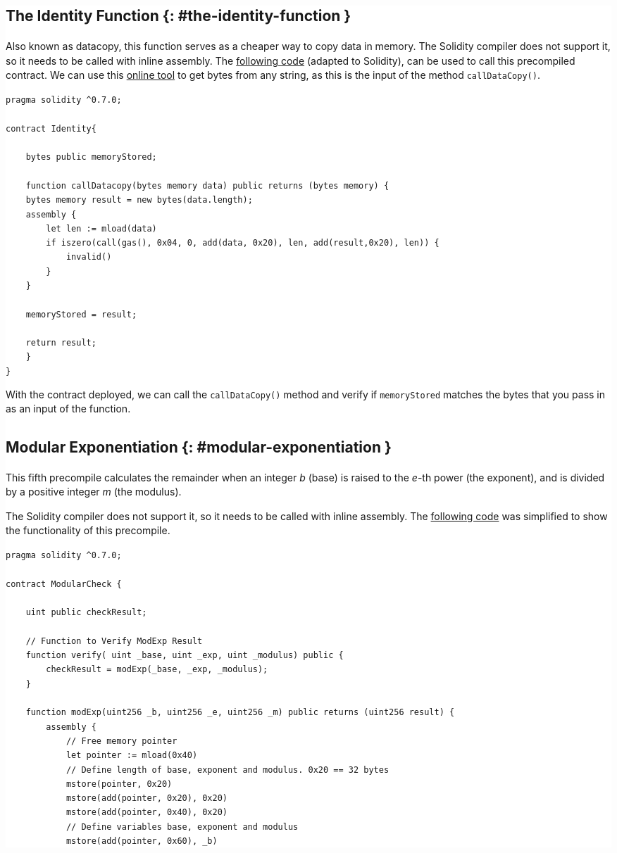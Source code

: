 ## The Identity Function {: #the-identity-function } 

Also known as datacopy, this function serves as a cheaper way to copy data in memory. The Solidity compiler does not support it, so it needs to be called with inline assembly. The [following code](https://docs.klaytn.com/smart-contract/precompiled-contracts#address-0x-04-datacopy-data) (adapted to Solidity), can be used to call this precompiled contract. We can use this [online tool](https://web3-type-converter.onbrn.com/) to get bytes from any string, as this is the input of the method `callDataCopy()`.

```solidity
pragma solidity ^0.7.0;

contract Identity{
    
    bytes public memoryStored;

    function callDatacopy(bytes memory data) public returns (bytes memory) {
    bytes memory result = new bytes(data.length);
    assembly {
        let len := mload(data)
        if iszero(call(gas(), 0x04, 0, add(data, 0x20), len, add(result,0x20), len)) {
            invalid()
        }
    }
    
    memoryStored = result;

    return result;
    }
}
```
With the contract deployed, we can call the `callDataCopy()` method and verify if `memoryStored` matches the bytes that you pass in as an input of the function.

## Modular Exponentiation {: #modular-exponentiation } 

This fifth precompile calculates the remainder when an integer _b_ (base) is raised to the _e_-th power (the exponent), and is divided by a positive integer _m_ (the modulus).

The Solidity compiler does not support it, so it needs to be called with inline assembly. The [following code](https://docs.klaytn.com/smart-contract/precompiled-contracts#address-0x05-bigmodexp-base-exp-mod) was simplified to show the functionality of this precompile. 

```solidity
pragma solidity ^0.7.0;

contract ModularCheck {

    uint public checkResult;

    // Function to Verify ModExp Result
    function verify( uint _base, uint _exp, uint _modulus) public {
        checkResult = modExp(_base, _exp, _modulus);
    }

    function modExp(uint256 _b, uint256 _e, uint256 _m) public returns (uint256 result) {
        assembly {
            // Free memory pointer
            let pointer := mload(0x40)
            // Define length of base, exponent and modulus. 0x20 == 32 bytes
            mstore(pointer, 0x20)
            mstore(add(pointer, 0x20), 0x20)
            mstore(add(pointer, 0x40), 0x20)
            // Define variables base, exponent and modulus
            mstore(add(pointer, 0x60), _b)
```